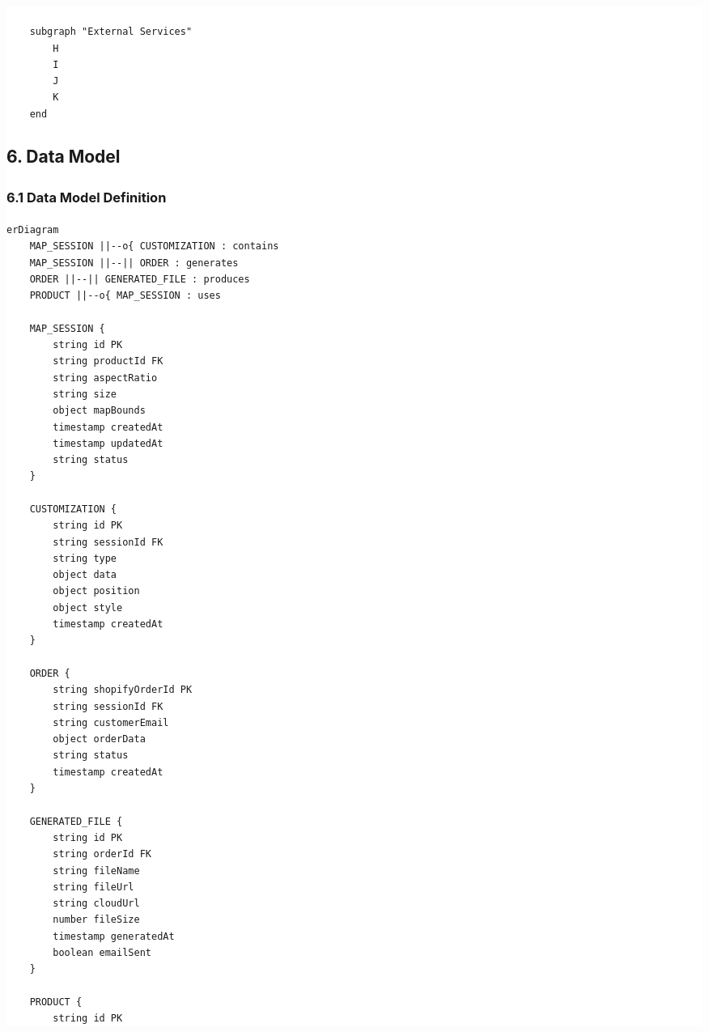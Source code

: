 ```mermaid
    
    subgraph "External Services"
        H
        I
        J
        K
    end
```

## 6. Data Model

### 6.1 Data Model Definition

```mermaid
erDiagram
    MAP_SESSION ||--o{ CUSTOMIZATION : contains
    MAP_SESSION ||--|| ORDER : generates
    ORDER ||--|| GENERATED_FILE : produces
    PRODUCT ||--o{ MAP_SESSION : uses
    
    MAP_SESSION {
        string id PK
        string productId FK
        string aspectRatio
        string size
        object mapBounds
        timestamp createdAt
        timestamp updatedAt
        string status
    }
    
    CUSTOMIZATION {
        string id PK
        string sessionId FK
        string type
        object data
        object position
        object style
        timestamp createdAt
    }
    
    ORDER {
        string shopifyOrderId PK
        string sessionId FK
        string customerEmail
        object orderData
        string status
        timestamp createdAt
    }
    
    GENERATED_FILE {
        string id PK
        string orderId FK
        string fileName
        string fileUrl
        string cloudUrl
        number fileSize
        timestamp generatedAt
        boolean emailSent
    }
    
    PRODUCT {
        string id PK
```